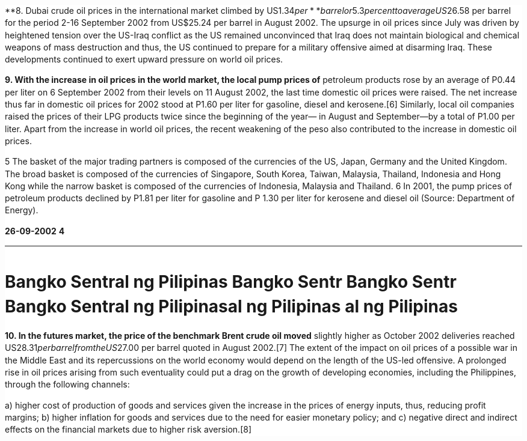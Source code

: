 **8.  Dubai crude oil prices in the international market  climbed  by US$1.34 per**
barrel or 5.3 percent to average US$26.58 per barrel for the period 2-16
September 2002  from US$25.24 per barrel  in August 2002.   The upsurge in
oil prices  since July was  driven by heightened tension over the US-Iraq conflict
as the  US remained unconvinced  that Iraq does not maintain biological and
chemical  weapons of mass destruction and  thus, the US continued to prepare
for a military offensive  aimed at disarming Iraq. These developments
continued to exert upward pressure on world oil prices.

**9.  With the increase in oil prices in the world market, the local pump prices of**
petroleum products  rose by  an average of  P0.44 per liter on 6 September
2002 from their levels on 11 August 2002, the last time domestic oil prices
were raised. The net increase thus far in domestic oil prices for 2002 stood at
P1.60 per liter for gasoline, diesel and kerosene.[6]  Similarly,  local oil companies
raised the prices of their  LPG products twice since the beginning of the year—
in August and September—by a total of P1.00 per liter. Apart from the increase
in world oil prices, the recent weakening of the peso  also contributed to the
increase in domestic oil prices.

5 The basket of the major trading partners  is composed of the  currencies of the US, Japan, Germany
and the United Kingdom. The broad basket is composed of the currencies of Singapore, South Korea,
Taiwan, Malaysia, Thailand, Indonesia and Hong Kong while the narrow basket is composed of the
currencies of Indonesia, Malaysia and Thailand.
6 In 2001, the pump prices of petroleum products  declined by  P1.81 per liter for gasoline and P 1.30 per
liter for kerosene and diesel oil (Source: Department of Energy).

**26-09-2002** **4**


-----

#                                 Bangko Sentral ng Pilipinas                                 Bangko Sentr                                 Bangko Sentr                                 Bangko Sentral ng Pilipinasal ng Pilipinas  al ng Pilipinas

**10. In the futures market, the price of the benchmark Brent crude oil moved**
slightly higher as October 2002 deliveries reached US$28.31 per barrel from the
US$27.00 per barrel quoted in August 2002.[7]  The extent of the impact on oil
prices of a possible war in the Middle East and its repercussions on the world
economy would depend  on the length of the US-led offensive.  A prolonged
rise in oil prices  arising from such eventuality could put a drag on the growth of
developing economies, including the Philippines, through the following channels:

a) higher cost of production of goods and services given the increase in the
prices of energy inputs, thus, reducing profit margins;
b) higher inflation for goods and services due to the need for easier monetary
policy; and
c) negative direct and indirect effects on the financial markets due to higher
risk aversion.[8]
